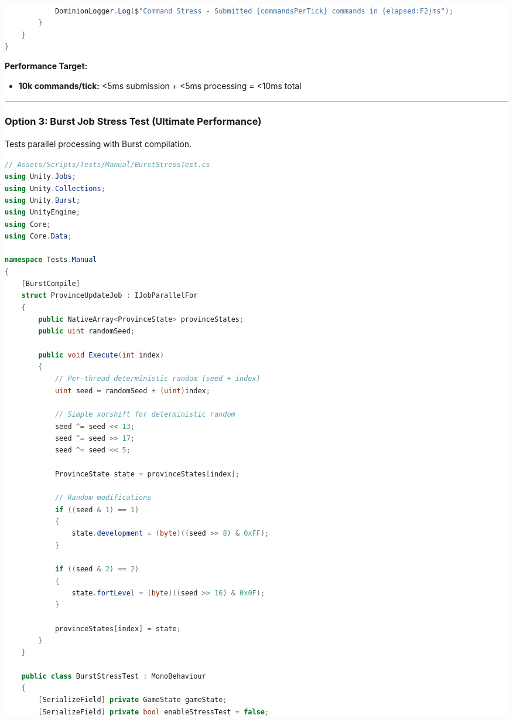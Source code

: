 ```csharp
            DominionLogger.Log($"Command Stress - Submitted {commandsPerTick} commands in {elapsed:F2}ms");
        }
    }
}
```

**Performance Target:**
- **10k commands/tick:** <5ms submission + <5ms processing = <10ms total

---

### **Option 3: Burst Job Stress Test (Ultimate Performance)**
Tests parallel processing with Burst compilation.

```csharp
// Assets/Scripts/Tests/Manual/BurstStressTest.cs
using Unity.Jobs;
using Unity.Collections;
using Unity.Burst;
using UnityEngine;
using Core;
using Core.Data;

namespace Tests.Manual
{
    [BurstCompile]
    struct ProvinceUpdateJob : IJobParallelFor
    {
        public NativeArray<ProvinceState> provinceStates;
        public uint randomSeed;

        public void Execute(int index)
        {
            // Per-thread deterministic random (seed + index)
            uint seed = randomSeed + (uint)index;

            // Simple xorshift for deterministic random
            seed ^= seed << 13;
            seed ^= seed >> 17;
            seed ^= seed << 5;

            ProvinceState state = provinceStates[index];

            // Random modifications
            if ((seed & 1) == 1)
            {
                state.development = (byte)((seed >> 8) & 0xFF);
            }

            if ((seed & 2) == 2)
            {
                state.fortLevel = (byte)((seed >> 16) & 0x0F);
            }

            provinceStates[index] = state;
        }
    }

    public class BurstStressTest : MonoBehaviour
    {
        [SerializeField] private GameState gameState;
        [SerializeField] private bool enableStressTest = false;
```